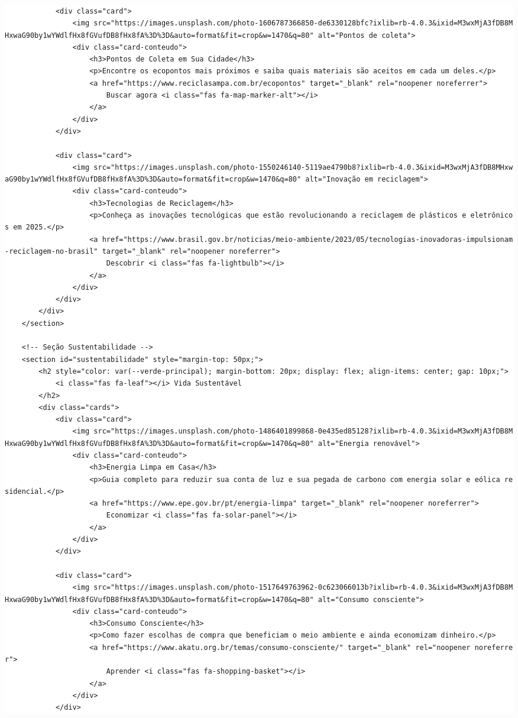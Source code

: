                 <div class="card">
                    <img src="https://images.unsplash.com/photo-1606787366850-de6330128bfc?ixlib=rb-4.0.3&ixid=M3wxMjA3fDB8MHxwaG90by1wYWdlfHx8fGVufDB8fHx8fA%3D%3D&auto=format&fit=crop&w=1470&q=80" alt="Pontos de coleta">
                    <div class="card-conteudo">
                        <h3>Pontos de Coleta em Sua Cidade</h3>
                        <p>Encontre os ecopontos mais próximos e saiba quais materiais são aceitos em cada um deles.</p>
                        <a href="https://www.reciclasampa.com.br/ecopontos" target="_blank" rel="noopener noreferrer">
                            Buscar agora <i class="fas fa-map-marker-alt"></i>
                        </a>
                    </div>
                </div>
                
                <div class="card">
                    <img src="https://images.unsplash.com/photo-1550246140-5119ae4790b8?ixlib=rb-4.0.3&ixid=M3wxMjA3fDB8MHxwaG90by1wYWdlfHx8fGVufDB8fHx8fA%3D%3D&auto=format&fit=crop&w=1470&q=80" alt="Inovação em reciclagem">
                    <div class="card-conteudo">
                        <h3>Tecnologias de Reciclagem</h3>
                        <p>Conheça as inovações tecnológicas que estão revolucionando a reciclagem de plásticos e eletrônicos em 2025.</p>
                        <a href="https://www.brasil.gov.br/noticias/meio-ambiente/2023/05/tecnologias-inovadoras-impulsionam-reciclagem-no-brasil" target="_blank" rel="noopener noreferrer">
                            Descobrir <i class="fas fa-lightbulb"></i>
                        </a>
                    </div>
                </div>
            </div>
        </section>

        <!-- Seção Sustentabilidade -->
        <section id="sustentabilidade" style="margin-top: 50px;">
            <h2 style="color: var(--verde-principal); margin-bottom: 20px; display: flex; align-items: center; gap: 10px;">
                <i class="fas fa-leaf"></i> Vida Sustentável
            </h2>
            <div class="cards">
                <div class="card">
                    <img src="https://images.unsplash.com/photo-1486401899868-0e435ed85128?ixlib=rb-4.0.3&ixid=M3wxMjA3fDB8MHxwaG90by1wYWdlfHx8fGVufDB8fHx8fA%3D%3D&auto=format&fit=crop&w=1470&q=80" alt="Energia renovável">
                    <div class="card-conteudo">
                        <h3>Energia Limpa em Casa</h3>
                        <p>Guia completo para reduzir sua conta de luz e sua pegada de carbono com energia solar e eólica residencial.</p>
                        <a href="https://www.epe.gov.br/pt/energia-limpa" target="_blank" rel="noopener noreferrer">
                            Economizar <i class="fas fa-solar-panel"></i>
                        </a>
                    </div>
                </div>
                
                <div class="card">
                    <img src="https://images.unsplash.com/photo-1517649763962-0c623066013b?ixlib=rb-4.0.3&ixid=M3wxMjA3fDB8MHxwaG90by1wYWdlfHx8fGVufDB8fHx8fA%3D%3D&auto=format&fit=crop&w=1470&q=80" alt="Consumo consciente">
                    <div class="card-conteudo">
                        <h3>Consumo Consciente</h3>
                        <p>Como fazer escolhas de compra que beneficiam o meio ambiente e ainda economizam dinheiro.</p>
                        <a href="https://www.akatu.org.br/temas/consumo-consciente/" target="_blank" rel="noopener noreferrer">
                            Aprender <i class="fas fa-shopping-basket"></i>
                        </a>
                    </div>
                </div>
                